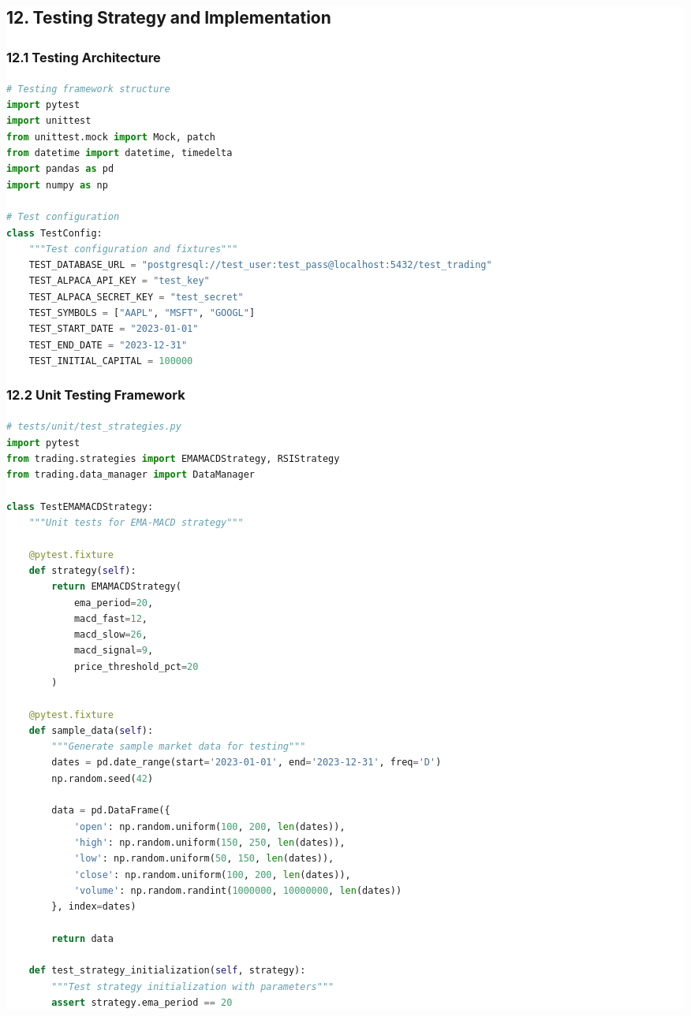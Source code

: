 ## 12. Testing Strategy and Implementation

### 12.1 Testing Architecture
```python
# Testing framework structure
import pytest
import unittest
from unittest.mock import Mock, patch
from datetime import datetime, timedelta
import pandas as pd
import numpy as np

# Test configuration
class TestConfig:
    """Test configuration and fixtures"""
    TEST_DATABASE_URL = "postgresql://test_user:test_pass@localhost:5432/test_trading"
    TEST_ALPACA_API_KEY = "test_key"
    TEST_ALPACA_SECRET_KEY = "test_secret"
    TEST_SYMBOLS = ["AAPL", "MSFT", "GOOGL"]
    TEST_START_DATE = "2023-01-01"
    TEST_END_DATE = "2023-12-31"
    TEST_INITIAL_CAPITAL = 100000
```

### 12.2 Unit Testing Framework
```python
# tests/unit/test_strategies.py
import pytest
from trading.strategies import EMAMACDStrategy, RSIStrategy
from trading.data_manager import DataManager

class TestEMAMACDStrategy:
    """Unit tests for EMA-MACD strategy"""
    
    @pytest.fixture
    def strategy(self):
        return EMAMACDStrategy(
            ema_period=20,
            macd_fast=12,
            macd_slow=26,
            macd_signal=9,
            price_threshold_pct=20
        )
    
    @pytest.fixture
    def sample_data(self):
        """Generate sample market data for testing"""
        dates = pd.date_range(start='2023-01-01', end='2023-12-31', freq='D')
        np.random.seed(42)
        
        data = pd.DataFrame({
            'open': np.random.uniform(100, 200, len(dates)),
            'high': np.random.uniform(150, 250, len(dates)),
            'low': np.random.uniform(50, 150, len(dates)),
            'close': np.random.uniform(100, 200, len(dates)),
            'volume': np.random.randint(1000000, 10000000, len(dates))
        }, index=dates)
        
        return data
    
    def test_strategy_initialization(self, strategy):
        """Test strategy initialization with parameters"""
        assert strategy.ema_period == 20
```